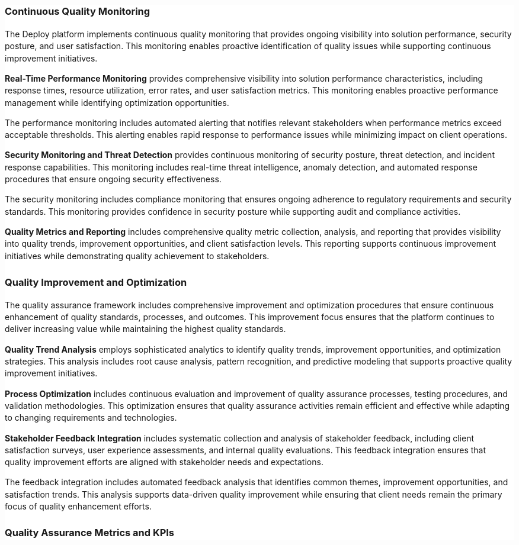 ### Continuous Quality Monitoring

The Deploy platform implements continuous quality monitoring that provides ongoing visibility into solution performance, security posture, and user satisfaction. This monitoring enables proactive identification of quality issues while supporting continuous improvement initiatives.

**Real-Time Performance Monitoring** provides comprehensive visibility into solution performance characteristics, including response times, resource utilization, error rates, and user satisfaction metrics. This monitoring enables proactive performance management while identifying optimization opportunities.

The performance monitoring includes automated alerting that notifies relevant stakeholders when performance metrics exceed acceptable thresholds. This alerting enables rapid response to performance issues while minimizing impact on client operations.

**Security Monitoring and Threat Detection** provides continuous monitoring of security posture, threat detection, and incident response capabilities. This monitoring includes real-time threat intelligence, anomaly detection, and automated response procedures that ensure ongoing security effectiveness.

The security monitoring includes compliance monitoring that ensures ongoing adherence to regulatory requirements and security standards. This monitoring provides confidence in security posture while supporting audit and compliance activities.

**Quality Metrics and Reporting** includes comprehensive quality metric collection, analysis, and reporting that provides visibility into quality trends, improvement opportunities, and client satisfaction levels. This reporting supports continuous improvement initiatives while demonstrating quality achievement to stakeholders.

### Quality Improvement and Optimization

The quality assurance framework includes comprehensive improvement and optimization procedures that ensure continuous enhancement of quality standards, processes, and outcomes. This improvement focus ensures that the platform continues to deliver increasing value while maintaining the highest quality standards.

**Quality Trend Analysis** employs sophisticated analytics to identify quality trends, improvement opportunities, and optimization strategies. This analysis includes root cause analysis, pattern recognition, and predictive modeling that supports proactive quality improvement initiatives.

**Process Optimization** includes continuous evaluation and improvement of quality assurance processes, testing procedures, and validation methodologies. This optimization ensures that quality assurance activities remain efficient and effective while adapting to changing requirements and technologies.

**Stakeholder Feedback Integration** includes systematic collection and analysis of stakeholder feedback, including client satisfaction surveys, user experience assessments, and internal quality evaluations. This feedback integration ensures that quality improvement efforts are aligned with stakeholder needs and expectations.

The feedback integration includes automated feedback analysis that identifies common themes, improvement opportunities, and satisfaction trends. This analysis supports data-driven quality improvement while ensuring that client needs remain the primary focus of quality enhancement efforts.

### Quality Assurance Metrics and KPIs
